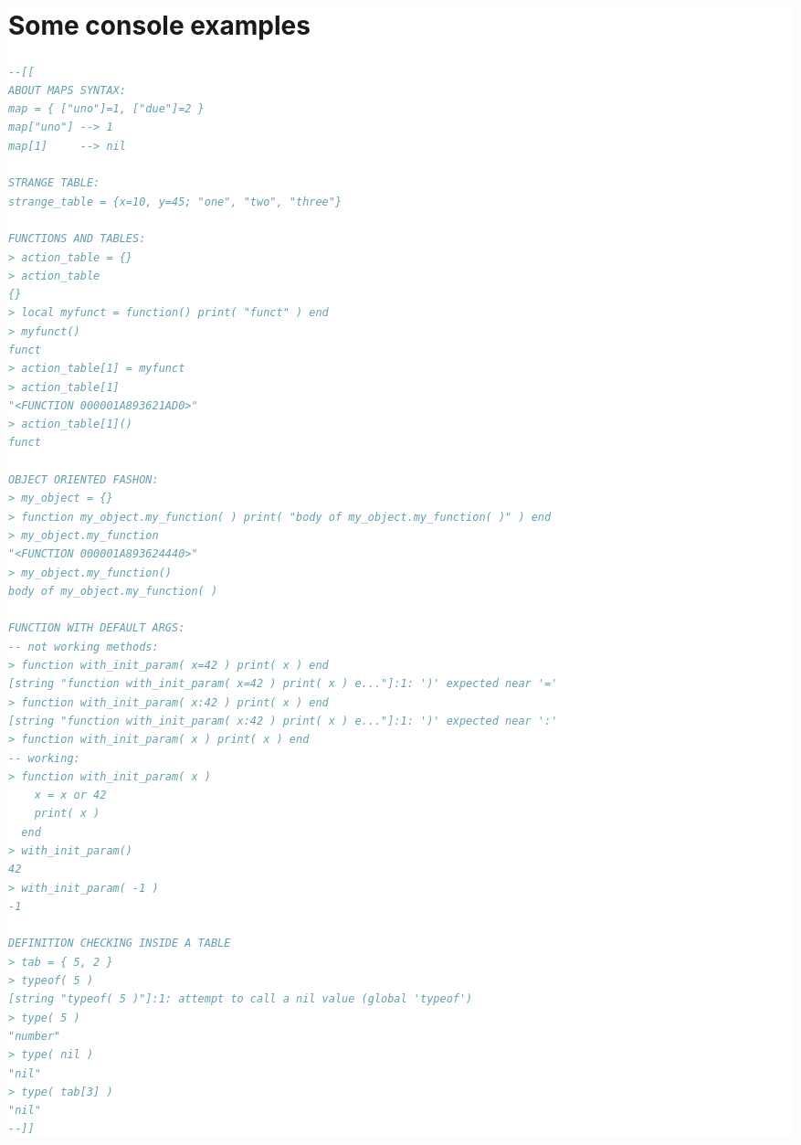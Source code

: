 # Some console examples

```lua
--[[ 
ABOUT MAPS SYNTAX:
map = { ["uno"]=1, ["due"]=2 }
map["uno"] --> 1
map[1]     --> nil

STRANGE TABLE:
strange_table = {x=10, y=45; "one", "two", "three"}

FUNCTIONS AND TABLES:
> action_table = {}
> action_table
{}
> local myfunct = function() print( "funct" ) end
> myfunct()
funct
> action_table[1] = myfunct
> action_table[1]
"<FUNCTION 000001A893621AD0>"
> action_table[1]()
funct

OBJECT ORIENTED FASHON:
> my_object = {}
> function my_object.my_function( ) print( "body of my_object.my_function( )" ) end
> my_object.my_function
"<FUNCTION 000001A893624440>"
> my_object.my_function()
body of my_object.my_function( )

FUNCTION WITH DEFAULT ARGS:
-- not working methods:
> function with_init_param( x=42 ) print( x ) end
[string "function with_init_param( x=42 ) print( x ) e..."]:1: ')' expected near '='
> function with_init_param( x:42 ) print( x ) end
[string "function with_init_param( x:42 ) print( x ) e..."]:1: ')' expected near ':'
> function with_init_param( x ) print( x ) end
-- working:
> function with_init_param( x ) 
    x = x or 42 
    print( x )
  end
> with_init_param()
42
> with_init_param( -1 )
-1

DEFINITION CHECKING INSIDE A TABLE
> tab = { 5, 2 }
> typeof( 5 )
[string "typeof( 5 )"]:1: attempt to call a nil value (global 'typeof')
> type( 5 )
"number"
> type( nil )
"nil"
> type( tab[3] )
"nil"
--]]
```